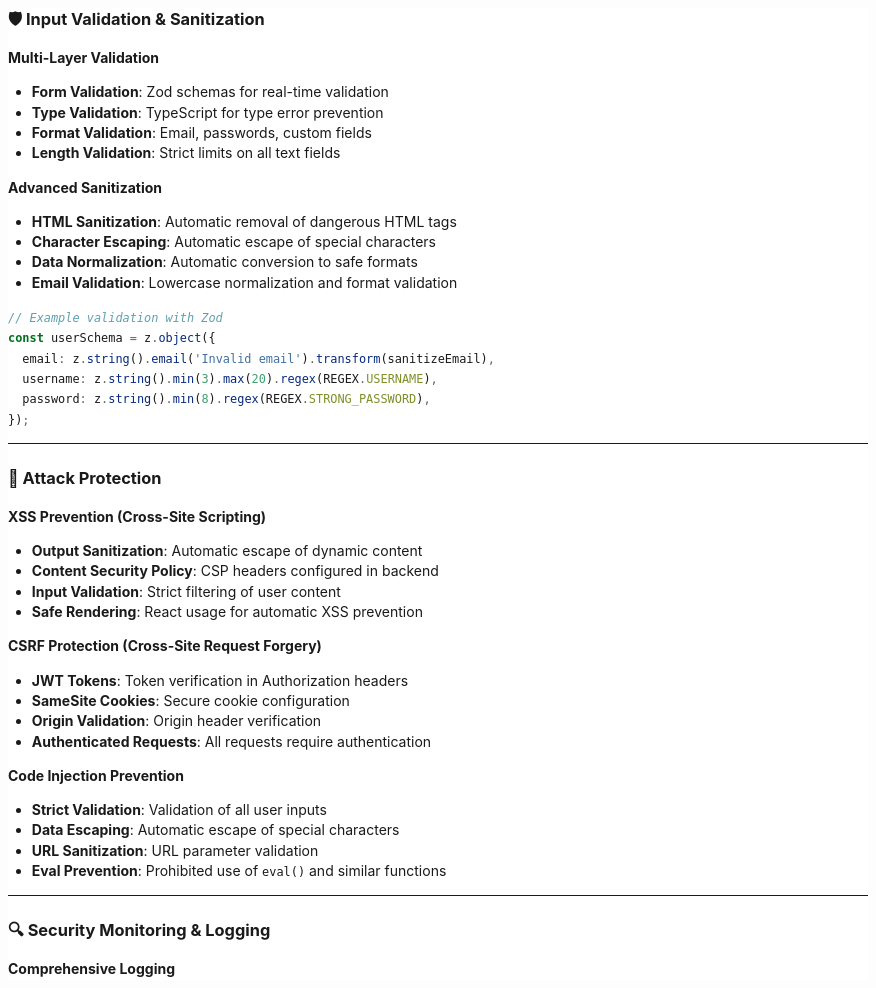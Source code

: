 
### 🛡️ Input Validation & Sanitization

**Multi-Layer Validation**

- **Form Validation**: Zod schemas for real-time validation
- **Type Validation**: TypeScript for type error prevention
- **Format Validation**: Email, passwords, custom fields
- **Length Validation**: Strict limits on all text fields

**Advanced Sanitization**

- **HTML Sanitization**: Automatic removal of dangerous HTML tags
- **Character Escaping**: Automatic escape of special characters
- **Data Normalization**: Automatic conversion to safe formats
- **Email Validation**: Lowercase normalization and format validation

```typescript
// Example validation with Zod
const userSchema = z.object({
  email: z.string().email('Invalid email').transform(sanitizeEmail),
  username: z.string().min(3).max(20).regex(REGEX.USERNAME),
  password: z.string().min(8).regex(REGEX.STRONG_PASSWORD),
});
```

---

### 🚨 Attack Protection

**XSS Prevention (Cross-Site Scripting)**

- **Output Sanitization**: Automatic escape of dynamic content
- **Content Security Policy**: CSP headers configured in backend
- **Input Validation**: Strict filtering of user content
- **Safe Rendering**: React usage for automatic XSS prevention

**CSRF Protection (Cross-Site Request Forgery)**

- **JWT Tokens**: Token verification in Authorization headers
- **SameSite Cookies**: Secure cookie configuration
- **Origin Validation**: Origin header verification
- **Authenticated Requests**: All requests require authentication

**Code Injection Prevention**

- **Strict Validation**: Validation of all user inputs
- **Data Escaping**: Automatic escape of special characters
- **URL Sanitization**: URL parameter validation
- **Eval Prevention**: Prohibited use of `eval()` and similar functions

---

### 🔍 Security Monitoring & Logging

**Comprehensive Logging**
